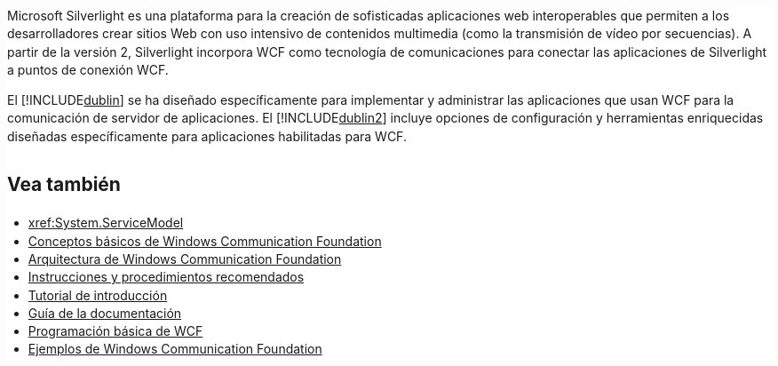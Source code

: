 Microsoft Silverlight es una plataforma para la creación de sofisticadas aplicaciones web interoperables que permiten a los desarrolladores crear sitios Web con uso intensivo de contenidos multimedia (como la transmisión de vídeo por secuencias). A partir de la versión 2, Silverlight incorpora WCF como tecnología de comunicaciones para conectar las aplicaciones de Silverlight a puntos de conexión WCF.

El [!INCLUDE[dublin](../../../includes/dublin-md.md)] se ha diseñado específicamente para implementar y administrar las aplicaciones que usan WCF para la comunicación de servidor de aplicaciones. El [!INCLUDE[dublin2](../../../includes/dublin2-md.md)] incluye opciones de configuración y herramientas enriquecidas diseñadas específicamente para aplicaciones habilitadas para WCF.

## <a name="see-also"></a>Vea también

- <xref:System.ServiceModel>
- [Conceptos básicos de Windows Communication Foundation](../../../docs/framework/wcf/fundamental-concepts.md)
- [Arquitectura de Windows Communication Foundation](../../../docs/framework/wcf/architecture.md)
- [Instrucciones y procedimientos recomendados](../../../docs/framework/wcf/guidelines-and-best-practices.md)
- [Tutorial de introducción](../../../docs/framework/wcf/getting-started-tutorial.md)
- [Guía de la documentación](../../../docs/framework/wcf/guide-to-the-documentation.md)
- [Programación básica de WCF](../../../docs/framework/wcf/basic-wcf-programming.md)
- [Ejemplos de Windows Communication Foundation](https://docs.microsoft.com/previous-versions/dotnet/netframework-3.5/ms751514%28v=vs.90%29)
